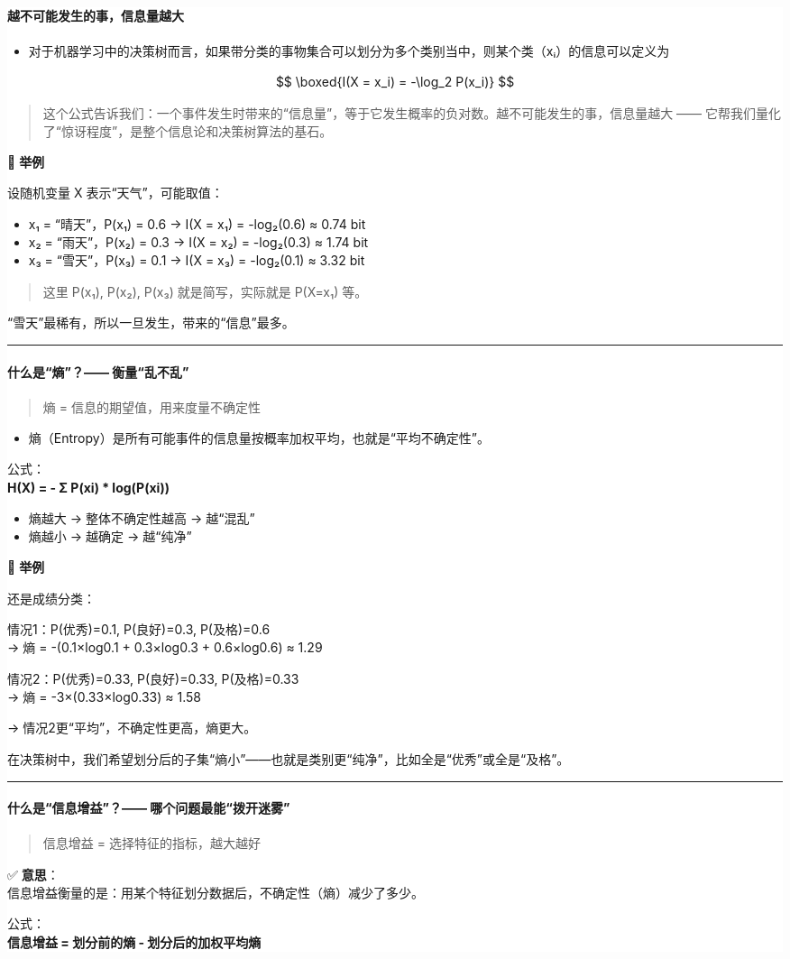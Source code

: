 
#### 越不可能发生的事，信息量越大

+ 对于机器学习中的决策树而言，如果带分类的事物集合可以划分为多个类别当中，则某个类（xᵢ）的信息可以定义为

$$
\boxed{I(X = x_i) = -\log_2 P(x_i)}
$$

> 这个公式告诉我们：一个事件发生时带来的“信息量”，等于它发生概率的负对数。越不可能发生的事，信息量越大 —— 它帮我们量化了“惊讶程度”，是整个信息论和决策树算法的基石。

📌 **举例**

设随机变量 X 表示“天气”，可能取值：

+ x₁ = “晴天”，P(x₁) = 0.6 → I(X = x₁) = -log₂(0.6) ≈ 0.74 bit
+ x₂ = “雨天”，P(x₂) = 0.3 → I(X = x₂) = -log₂(0.3) ≈ 1.74 bit
+ x₃ = “雪天”，P(x₃) = 0.1 → I(X = x₃) = -log₂(0.1) ≈ 3.32 bit

> 这里 P(x₁), P(x₂), P(x₃) 就是简写，实际就是 P(X=x₁) 等。

“雪天”最稀有，所以一旦发生，带来的“信息”最多。

---

#### 什么是“熵”？—— 衡量“乱不乱”

> 熵 = 信息的期望值，用来度量不确定性

+ 熵（Entropy）是所有可能事件的信息量按概率加权平均，也就是“平均不确定性”。

公式：  
**H(X) = - Σ P(xi) * log(P(xi))**

+ 熵越大 → 整体不确定性越高 → 越“混乱”
+ 熵越小 → 越确定 → 越“纯净”

📌 **举例**

还是成绩分类：

情况1：P(优秀)=0.1, P(良好)=0.3, P(及格)=0.6  
→ 熵 = -(0.1×log0.1 + 0.3×log0.3 + 0.6×log0.6) ≈ 1.29

情况2：P(优秀)=0.33, P(良好)=0.33, P(及格)=0.33  
→ 熵 = -3×(0.33×log0.33) ≈ 1.58

→ 情况2更“平均”，不确定性更高，熵更大。

在决策树中，我们希望划分后的子集“熵小”——也就是类别更“纯净”，比如全是“优秀”或全是“及格”。

---

#### 什么是“信息增益”？—— 哪个问题最能“拨开迷雾”

> 信息增益 = 选择特征的指标，越大越好

✅ **意思**：  
信息增益衡量的是：用某个特征划分数据后，不确定性（熵）减少了多少。

公式：  
**信息增益 = 划分前的熵 - 划分后的加权平均熵**
